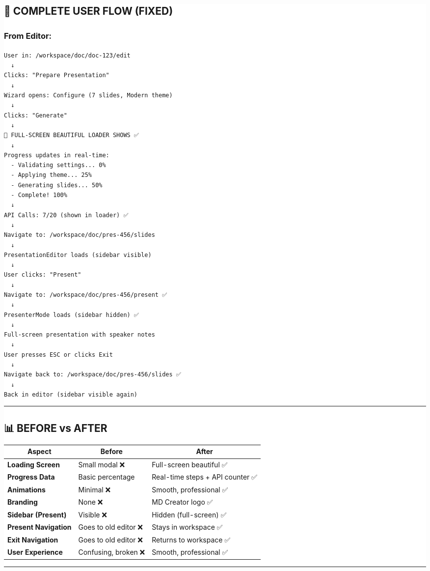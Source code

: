 
## 🎯 **COMPLETE USER FLOW (FIXED)**

### **From Editor:**
```
User in: /workspace/doc/doc-123/edit
  ↓
Clicks: "Prepare Presentation"
  ↓
Wizard opens: Configure (7 slides, Modern theme)
  ↓
Clicks: "Generate"
  ↓
🎨 FULL-SCREEN BEAUTIFUL LOADER SHOWS ✅
  ↓
Progress updates in real-time:
  - Validating settings... 0%
  - Applying theme... 25%
  - Generating slides... 50%
  - Complete! 100%
  ↓
API Calls: 7/20 (shown in loader) ✅
  ↓
Navigate to: /workspace/doc/pres-456/slides
  ↓
PresentationEditor loads (sidebar visible)
  ↓
User clicks: "Present"
  ↓
Navigate to: /workspace/doc/pres-456/present ✅
  ↓
PresenterMode loads (sidebar hidden) ✅
  ↓
Full-screen presentation with speaker notes
  ↓
User presses ESC or clicks Exit
  ↓
Navigate back to: /workspace/doc/pres-456/slides ✅
  ↓
Back in editor (sidebar visible again)
```

---

## 📊 **BEFORE vs AFTER**

| Aspect | Before | After |
|--------|--------|-------|
| **Loading Screen** | Small modal ❌ | Full-screen beautiful ✅ |
| **Progress Data** | Basic percentage | Real-time steps + API counter ✅ |
| **Animations** | Minimal ❌ | Smooth, professional ✅ |
| **Branding** | None ❌ | MD Creator logo ✅ |
| **Sidebar (Present)** | Visible ❌ | Hidden (full-screen) ✅ |
| **Present Navigation** | Goes to old editor ❌ | Stays in workspace ✅ |
| **Exit Navigation** | Goes to old editor ❌ | Returns to workspace ✅ |
| **User Experience** | Confusing, broken ❌ | Smooth, professional ✅ |

---